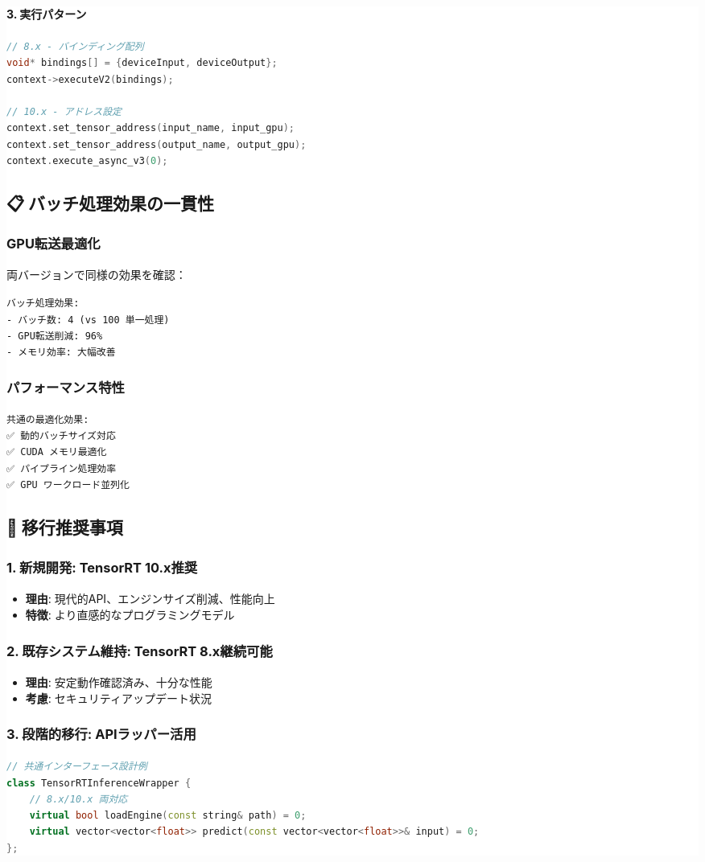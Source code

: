 #### 3. 実行パターン
```cpp
// 8.x - バインディング配列
void* bindings[] = {deviceInput, deviceOutput};
context->executeV2(bindings);

// 10.x - アドレス設定
context.set_tensor_address(input_name, input_gpu);
context.set_tensor_address(output_name, output_gpu);  
context.execute_async_v3(0);
```

## 📋 バッチ処理効果の一貫性

### GPU転送最適化
両バージョンで同様の効果を確認：

```
バッチ処理効果:
- バッチ数: 4 (vs 100 単一処理)
- GPU転送削減: 96%
- メモリ効率: 大幅改善
```

### パフォーマンス特性
```
共通の最適化効果:
✅ 動的バッチサイズ対応
✅ CUDA メモリ最適化
✅ パイプライン処理効率
✅ GPU ワークロード並列化
```

## 🎯 移行推奨事項

### 1. **新規開発**: TensorRT 10.x推奨
- **理由**: 現代的API、エンジンサイズ削減、性能向上
- **特徴**: より直感的なプログラミングモデル

### 2. **既存システム維持**: TensorRT 8.x継続可能
- **理由**: 安定動作確認済み、十分な性能
- **考慮**: セキュリティアップデート状況

### 3. **段階的移行**: APIラッパー活用
```cpp
// 共通インターフェース設計例
class TensorRTInferenceWrapper {
    // 8.x/10.x 両対応
    virtual bool loadEngine(const string& path) = 0;
    virtual vector<vector<float>> predict(const vector<vector<float>>& input) = 0;
};
```
